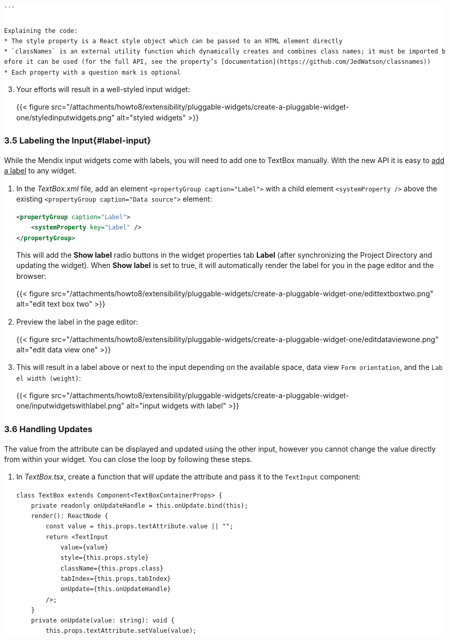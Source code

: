     ```

    Explaining the code:
    * The style property is a React style object which can be passed to an HTML element directly
    * `classNames` is an external utility function which dynamically creates and combines class names; it must be imported before it can be used (for the full API, see the property’s [documentation](https://github.com/JedWatson/classnames))
    * Each property with a question mark is optional
3. Your efforts will result in a well-styled input widget:

    {{< figure src="/attachments/howto8/extensibility/pluggable-widgets/create-a-pluggable-widget-one/styledinputwidgets.png" alt="styled widgets" >}}

### 3.5 Labeling the Input{#label-input}

While the Mendix input widgets come with labels, you will need to add one to TextBox manually. With the new API it is easy to [add a label](/apidocs-mxsdk/apidocs/property-types-pluggable-widgets-8/#label) to any widget.

1. In the *TextBox.xml* file, add an element `<propertyGroup caption="Label">` with a child element `<systemProperty />` above the existing `<propertyGroup caption="Data source">` element:

    ```xml
    <propertyGroup caption="Label">
        <systemProperty key="Label" />
    </propertyGroup>
    ```

    This will add the **Show label** radio buttons in the widget properties tab **Label** (after synchronizing the Project Directory and updating the widget). When **Show label** is set to true, it will automatically render the label for you in the page editor and the browser:

    {{< figure src="/attachments/howto8/extensibility/pluggable-widgets/create-a-pluggable-widget-one/edittextboxtwo.png" alt="edit text box two" >}}

2. Preview the label in the page editor:

    {{< figure src="/attachments/howto8/extensibility/pluggable-widgets/create-a-pluggable-widget-one/editdataviewone.png" alt="edit data view one" >}}

3. This will result in a label above or next to the input depending on the available space, data view `Form orientation`, and the `Label width (weight)`:

    {{< figure src="/attachments/howto8/extensibility/pluggable-widgets/create-a-pluggable-widget-one/inputwidgetswithlabel.png" alt="input widgets with label" >}}

### 3.6 Handling Updates

The value from the attribute can be displayed and updated using the other input, however you cannot change the value directly from within your widget. You can close the loop by following these steps. 

1. In *TextBox.tsx*, create a function that will update the attribute and pass it to the `TextInput` component:

    ```tsx
    class TextBox extends Component<TextBoxContainerProps> {
        private readonly onUpdateHandle = this.onUpdate.bind(this);
        render(): ReactNode {
            const value = this.props.textAttribute.value || "";
            return <TextInput
                value={value}
                style={this.props.style}
                className={this.props.class}
                tabIndex={this.props.tabIndex}
                onUpdate={this.onUpdateHandle}
            />;
        }
        private onUpdate(value: string): void {
            this.props.textAttribute.setValue(value);